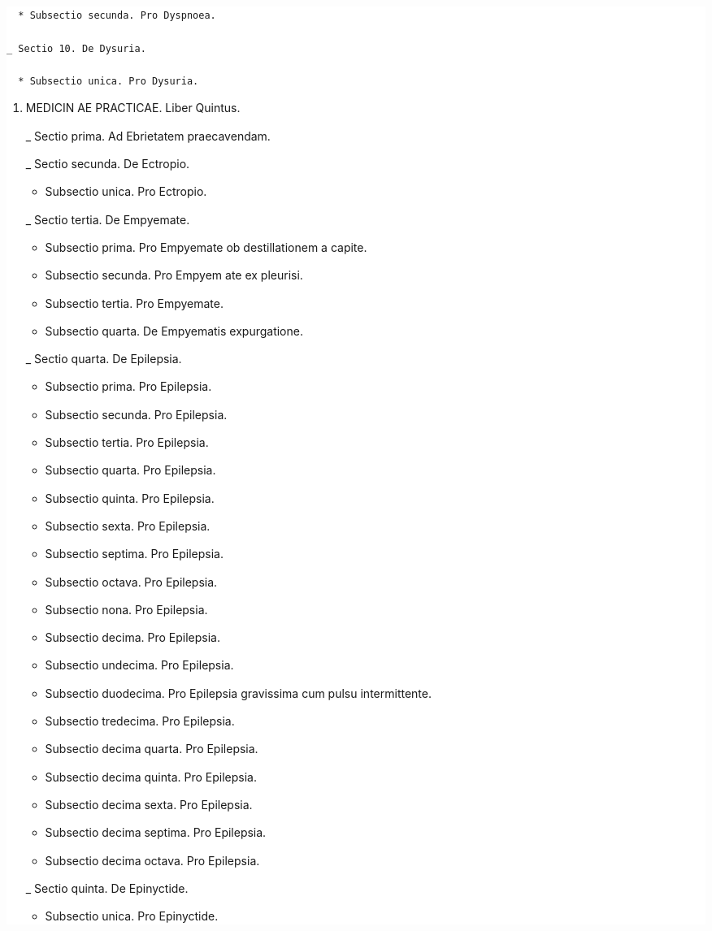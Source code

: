       * Subsectio secunda. Pro Dyspnoea.

    _ Sectio 10. De Dysuria.

      * Subsectio unica. Pro Dysuria.

1. MEDICIN AE PRACTICAE. Liber Quintus.

    _ Sectio prima. Ad Ebrietatem praecavendam.

    _ Sectio secunda. De Ectropio.

      * Subsectio unica. Pro Ectropio.

    _ Sectio tertia. De Empyemate.

      * Subsectio prima. Pro Empyemate ob destillationem a capite.

      * Subsectio secunda. Pro Empyem ate ex pleurisi.

      * Subsectio tertia. Pro Empyemate.

      * Subsectio quarta. De Empyematis expurgatione.

    _ Sectio quarta. De Epilepsia.

      * Subsectio prima. Pro Epilepsia.

      * Subsectio secunda. Pro Epilepsia.

      * Subsectio tertia. Pro Epilepsia.

      * Subsectio quarta. Pro Epilepsia.

      * Subsectio quinta. Pro Epilepsia.

      * Subsectio sexta. Pro Epilepsia.

      * Subsectio septima. Pro Epilepsia.

      * Subsectio octava. Pro Epilepsia.

      * Subsectio nona. Pro Epilepsia.

      * Subsectio decima. Pro Epilepsia.

      * Subsectio undecima. Pro Epilepsia.

      * Subsectio duodecima. Pro Epilepsia gravissima cum pulsu intermittente.

      * Subsectio tredecima. Pro Epilepsia.

      * Subsectio decima quarta. Pro Epilepsia.

      * Subsectio decima quinta. Pro Epilepsia.

      * Subsectio decima sexta. Pro Epilepsia.

      * Subsectio decima septima. Pro Epilepsia.

      * Subsectio decima octava. Pro Epilepsia.

    _ Sectio quinta. De Epinyctide.

      * Subsectio unica. Pro Epinyctide.
